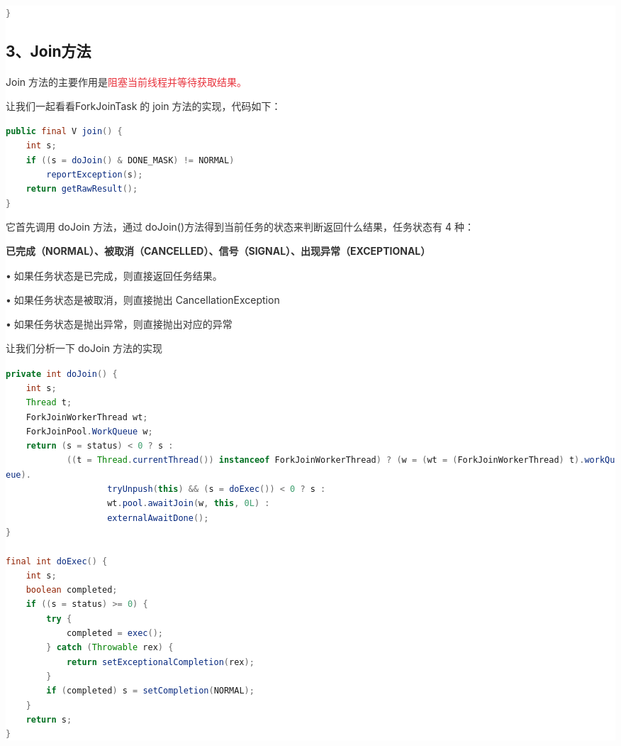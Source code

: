 ```java
}
```

## 3、Join方法


<font style="color:rgb(51,51,51);">Join 方法的主要作用是</font><font style="color:#E8323C;">阻塞当前线程并等待获取结果。</font>

<font style="color:rgb(51,51,51);"></font>

<font style="color:rgb(51,51,51);">让我们一起看看ForkJoinTask 的 join 方法的实现，代码如下：</font>

```java
public final V join() {
    int s;
    if ((s = doJoin() & DONE_MASK) != NORMAL)
        reportException(s);
    return getRawResult();
}
```

<font style="color:rgb(51,51,51);">它首先调用 doJoin 方法，通过 doJoin()方法得到当前任务的状态来判断返回什么结果，任务状态有 4 种：</font>

**<font style="color:rgb(51,51,51);"></font>**

**<font style="color:rgb(51,51,51);">已完成（NORMAL）、被取消（CANCELLED）、信号（SIGNAL）、出现异常（EXCEPTIONAL）</font>**

**<font style="color:rgb(51,51,51);"></font>**

<font style="color:rgb(51,51,51);">• 如果任务状态是已完成，则直接返回任务结果。 </font>

<font style="color:rgb(51,51,51);">• 如果任务状态是被取消，则直接抛出 CancellationException </font>

<font style="color:rgb(51,51,51);">• 如果任务状态是抛出异常，则直接抛出对应的异常</font>

<font style="color:rgb(51,51,51);"></font>

<font style="color:rgb(51,51,51);">让我们分析一下 doJoin 方法的实现</font>

```java
private int doJoin() {
    int s;
    Thread t;
    ForkJoinWorkerThread wt;
    ForkJoinPool.WorkQueue w;
    return (s = status) < 0 ? s :
            ((t = Thread.currentThread()) instanceof ForkJoinWorkerThread) ? (w = (wt = (ForkJoinWorkerThread) t).workQueue).
                    tryUnpush(this) && (s = doExec()) < 0 ? s :
                    wt.pool.awaitJoin(w, this, 0L) :
                    externalAwaitDone();
}

final int doExec() {
    int s;
    boolean completed;
    if ((s = status) >= 0) {
        try {
            completed = exec();
        } catch (Throwable rex) {
            return setExceptionalCompletion(rex);
        }
        if (completed) s = setCompletion(NORMAL);
    }
    return s;
}
```